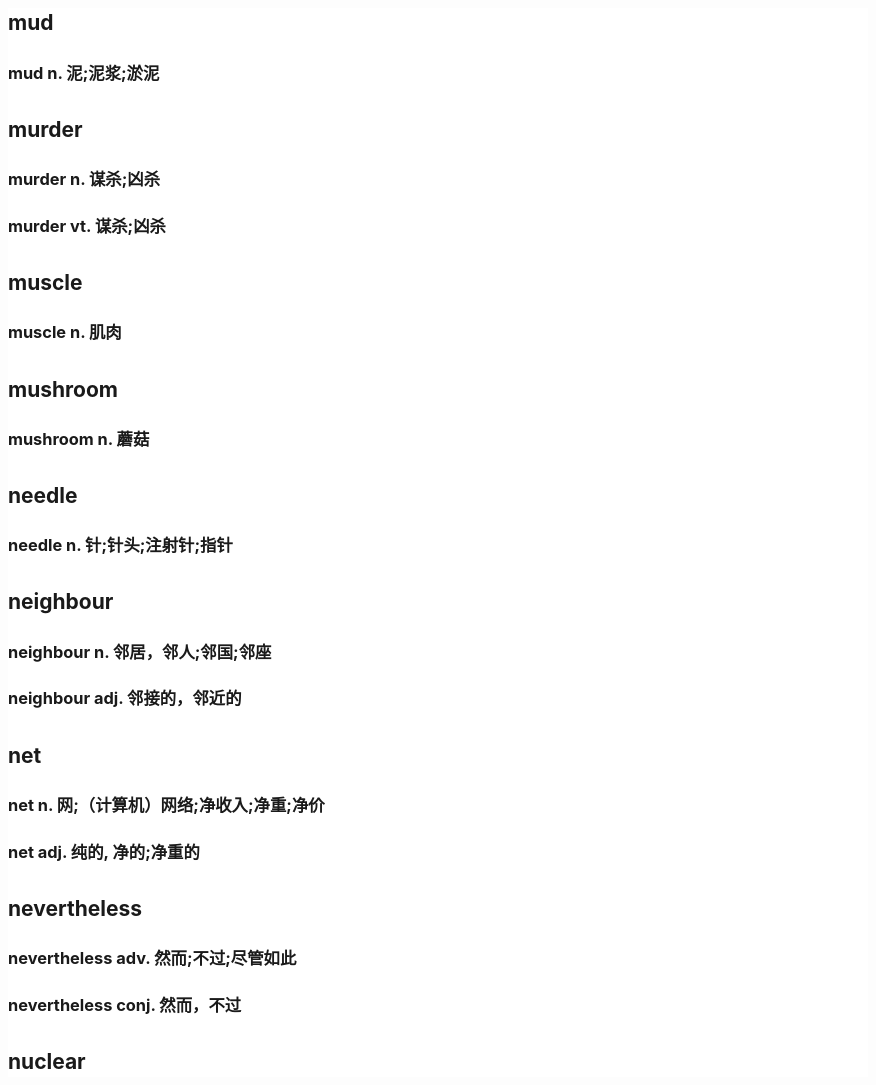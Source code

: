 ## mud

### mud n. 泥;泥浆;淤泥

## murder

### murder n. 谋杀;凶杀

### murder vt. 谋杀;凶杀

## muscle

### muscle n. 肌肉

## mushroom

### mushroom n. 蘑菇

## needle

### needle n. 针;针头;注射针;指针

## neighbour

### neighbour n. 邻居，邻人;邻国;邻座

### neighbour adj. 邻接的，邻近的

## net

### net n. 网;（计算机）网络;净收入;净重;净价

### net adj. 纯的, 净的;净重的

## nevertheless

### nevertheless adv. 然而;不过;尽管如此

### nevertheless conj. 然而，不过

## nuclear
